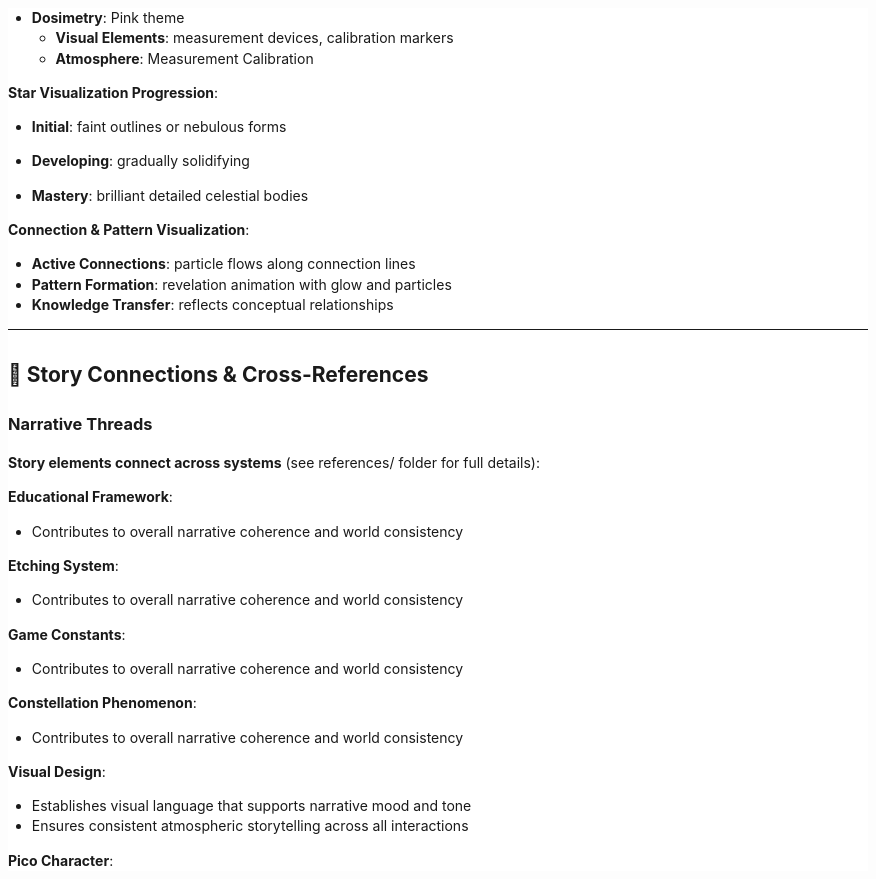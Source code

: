 - **Dosimetry**: Pink theme
  - **Visual Elements**: measurement devices, calibration markers
  - **Atmosphere**: Measurement Calibration



**Star Visualization Progression**:


- **Initial**: faint outlines or nebulous forms

- **Developing**: gradually solidifying

- **Mastery**: brilliant detailed celestial bodies



**Connection & Pattern Visualization**:

- **Active Connections**: particle flows along connection lines
- **Pattern Formation**: revelation animation with glow and particles
- **Knowledge Transfer**: reflects conceptual relationships



---

## 🔗 Story Connections & Cross-References

### Narrative Threads


**Story elements connect across systems** (see references/ folder for full details):



**Educational Framework**:

- Contributes to overall narrative coherence and world consistency



**Etching System**:

- Contributes to overall narrative coherence and world consistency



**Game Constants**:

- Contributes to overall narrative coherence and world consistency



**Constellation Phenomenon**:

- Contributes to overall narrative coherence and world consistency



**Visual Design**:
  
- Establishes visual language that supports narrative mood and tone
- Ensures consistent atmospheric storytelling across all interactions



**Pico Character**:
